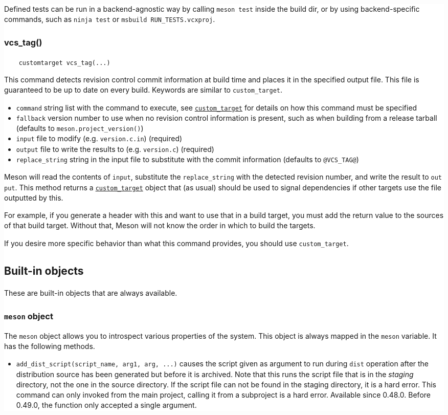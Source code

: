 Defined tests can be run in a backend-agnostic way by calling
`meson test` inside the build dir, or by using backend-specific
commands, such as `ninja test` or `msbuild RUN_TESTS.vcxproj`.

### vcs_tag()

``` meson
    customtarget vcs_tag(...)
```

This command detects revision control commit information at build time
and places it in the specified output file. This file is guaranteed to
be up to date on every build. Keywords are similar to `custom_target`.

- `command` string list with the command to execute, see
  [`custom_target`](#custom_target) for details on how this command
  must be specified
- `fallback` version number to use when no revision control
  information is present, such as when building from a release tarball
  (defaults to `meson.project_version()`)
- `input` file to modify (e.g. `version.c.in`) (required)
- `output` file to write the results to (e.g. `version.c`) (required)
- `replace_string` string in the input file to substitute with the
  commit information (defaults to `@VCS_TAG@`)

Meson will read the contents of `input`, substitute the
`replace_string` with the detected revision number, and write the
result to `output`. This method returns a
[`custom_target`](#custom_target) object that (as usual) should be
used to signal dependencies if other targets use the file outputted
by this.

For example, if you generate a header with this and want to use that in
a build target, you must add the return value to the sources of that
build target. Without that, Meson will not know the order in which to
build the targets.

If you desire more specific behavior than what this command provides,
you should use `custom_target`.

## Built-in objects

These are built-in objects that are always available.

### `meson` object

The `meson` object allows you to introspect various properties of the
system. This object is always mapped in the `meson` variable. It has
the following methods.

- `add_dist_script(script_name, arg1, arg, ...)` causes the script given as argument to run during
  `dist` operation after the distribution source has been generated
  but before it is archived. Note that this runs the script file that
  is in the _staging_ directory, not the one in the source
  directory. If the script file can not be found in the staging
  directory, it is a hard error. This command can only invoked from
  the main project, calling it from a subproject is a hard
  error. Available since 0.48.0. Before 0.49.0, the function only accepted a single argument.
